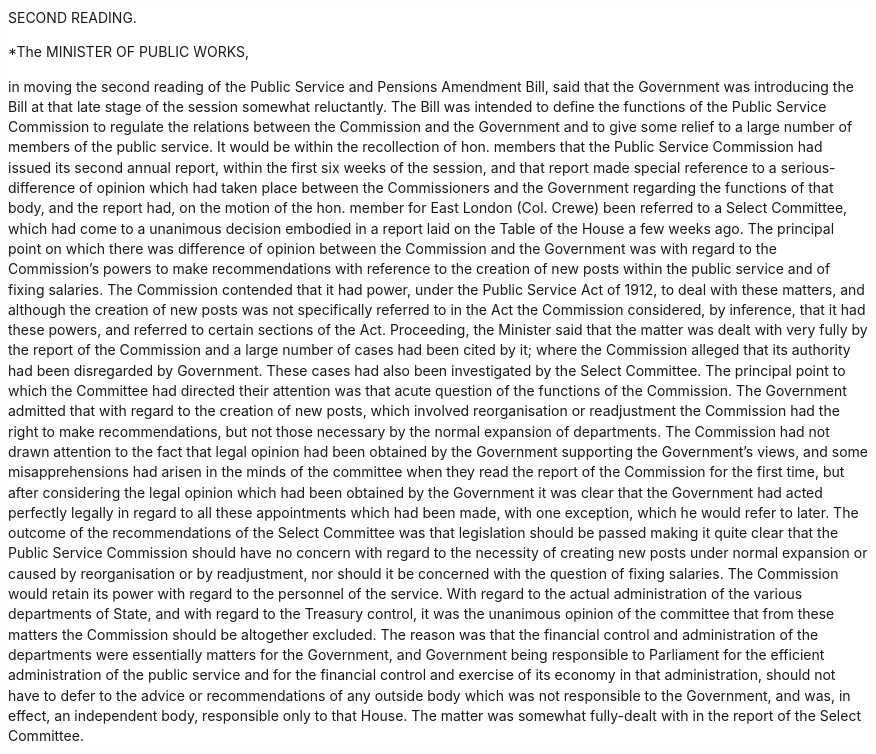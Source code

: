 </debateSection>

<debateSection name="#second_reading">

<heading>SECOND READING.</heading>

<speech by="#minister_of_public_works">

<from>*The <person refersTo="hansard_za">MINISTER OF PUBLIC WORKS</person>,</from>

<p>in moving the second reading of the Public Service and Pensions Amendment Bill, said that the Government was introducing the Bill at that late stage of the session somewhat reluctantly. The Bill was intended to define the functions of the Public Service Commission to regulate the relations between the Commission and the Government and to give some relief to a large number of members of the public service. It would be within the recollection of hon. members that the Public Service Commission had issued its second annual report, within the first six weeks of the session, and that report made special reference to a serious-difference of opinion which had taken place between the Commissioners and the Government regarding the functions of that body, and the report had, on the motion of the hon. member for East London (Col. Crewe) been referred to a Select Committee, which had come to a unanimous decision embodied in a report laid on the Table of the House a few weeks ago. The principal point on which there was difference of opinion between the Commission and the Government was with regard to the Commission&#x2019;s powers to make recommendations with reference to the creation of new posts within the public service and of fixing salaries. The Commission contended that it had power, under the Public Service Act of 1912, to deal with these matters, and although the creation of new posts was not specifically referred to in the Act the Commission considered, by inference, that it had these powers, and referred to certain sections of the Act. Proceeding, the Minister said that the matter was dealt with very fully by the report of the Commission and a large number of cases had been cited by it; where the Commission alleged that its authority had been disregarded by Government. These cases had also been investigated by the Select Committee. The principal point to which the Committee had directed their attention was that acute question of the functions of the Commission. The Government admitted that with regard to the creation of new posts, which involved reorganisation or readjustment the Commission had the right to make recommendations, but not those necessary by the normal expansion of departments. The Commission had not drawn attention to the fact that legal opinion had been obtained by the Government supporting the Government&#x2019;s views, and some misapprehensions had arisen in the minds of the committee when they read the report of the Commission for the first time, but after considering the legal opinion which had been obtained by the Government it was clear that the Government had acted perfectly legally in regard to all these appointments which had been made, with one exception, which he would refer to later. The outcome of the recommendations of the Select Committee was that legislation should be passed making it quite clear that the Public Service Commission should have no concern with regard to the necessity of creating new posts under normal expansion or caused by reorganisation or by readjustment, nor should it be concerned with the question of fixing salaries. The Commission would retain its power with regard to the personnel of the service. With regard to the actual administration of the various departments of State, and with regard to the Treasury control, it was the unanimous opinion of the committee that from these matters the Commission should be altogether excluded. The reason was that the financial control and administration of the departments were essentially matters for the Government, and Government being responsible to Parliament for the efficient administration of the public service and for the financial control and exercise of its economy in that administration, should not have to defer to the advice or recommendations of any outside body which was not responsible to the Government, and was, in effect, an independent body, responsible only to that House. The matter was somewhat fully-dealt with in the report of the Select Committee.</p>
